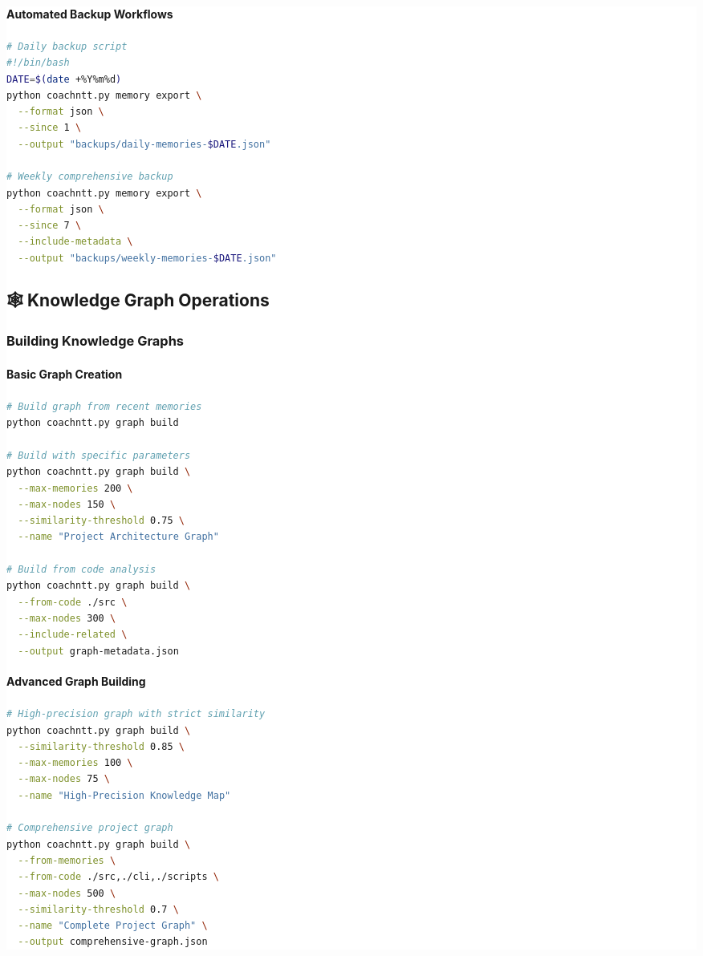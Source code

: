 #### Automated Backup Workflows
```bash
# Daily backup script
#!/bin/bash
DATE=$(date +%Y%m%d)
python coachntt.py memory export \
  --format json \
  --since 1 \
  --output "backups/daily-memories-$DATE.json"

# Weekly comprehensive backup
python coachntt.py memory export \
  --format json \
  --since 7 \
  --include-metadata \
  --output "backups/weekly-memories-$DATE.json"
```

## 🕸️ Knowledge Graph Operations

### Building Knowledge Graphs

#### Basic Graph Creation
```bash
# Build graph from recent memories
python coachntt.py graph build

# Build with specific parameters
python coachntt.py graph build \
  --max-memories 200 \
  --max-nodes 150 \
  --similarity-threshold 0.75 \
  --name "Project Architecture Graph"

# Build from code analysis
python coachntt.py graph build \
  --from-code ./src \
  --max-nodes 300 \
  --include-related \
  --output graph-metadata.json
```

#### Advanced Graph Building
```bash
# High-precision graph with strict similarity
python coachntt.py graph build \
  --similarity-threshold 0.85 \
  --max-memories 100 \
  --max-nodes 75 \
  --name "High-Precision Knowledge Map"

# Comprehensive project graph
python coachntt.py graph build \
  --from-memories \
  --from-code ./src,./cli,./scripts \
  --max-nodes 500 \
  --similarity-threshold 0.7 \
  --name "Complete Project Graph" \
  --output comprehensive-graph.json
```
